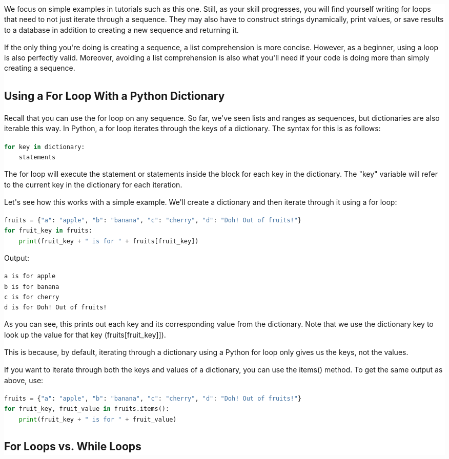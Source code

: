 We focus on simple examples in tutorials such as this one. Still, as your skill progresses, you will find yourself writing for loops that need to not just iterate through a sequence. They may also have to construct strings dynamically, print values, or save results to a database in addition to creating a new sequence and returning it.

If the only thing you're doing is creating a sequence, a list comprehension is more concise. However, as a beginner, using a loop is also perfectly valid. Moreover, avoiding a list comprehension is also what you'll need if your code is doing more than simply creating a sequence.

## Using a For Loop With a Python Dictionary

Recall that you can use the for loop on any sequence. So far, we've seen lists and ranges as sequences, but dictionaries are also iterable this way. In Python, a for loop iterates through the keys of a dictionary. The syntax for this is as follows:

```python
for key in dictionary:
    statements
```

The for loop will execute the statement or statements inside the block for each key in the dictionary. The "key" variable will refer to the current key in the dictionary for each iteration.

Let's see how this works with a simple example. We'll create a dictionary and then iterate through it using a for loop:

```python
fruits = {"a": "apple", "b": "banana", "c": "cherry", "d": "Doh! Out of fruits!"}
for fruit_key in fruits:
    print(fruit_key + " is for " + fruits[fruit_key])
```

Output:

```bash
a is for apple
b is for banana
c is for cherry
d is for Doh! Out of fruits!
```

As you can see, this prints out each key and its corresponding value from the dictionary. Note that we use the dictionary key to look up the value for that key (fruits\[fruit\_key\]\]).

This is because, by default, iterating through a dictionary using a Python for loop only gives us the keys, not the values.

If you want to iterate through both the keys and values of a dictionary, you can use the items() method. To get the same output as above, use:

```python
fruits = {"a": "apple", "b": "banana", "c": "cherry", "d": "Doh! Out of fruits!"}
for fruit_key, fruit_value in fruits.items():
    print(fruit_key + " is for " + fruit_value)
```

## For Loops vs. While Loops
